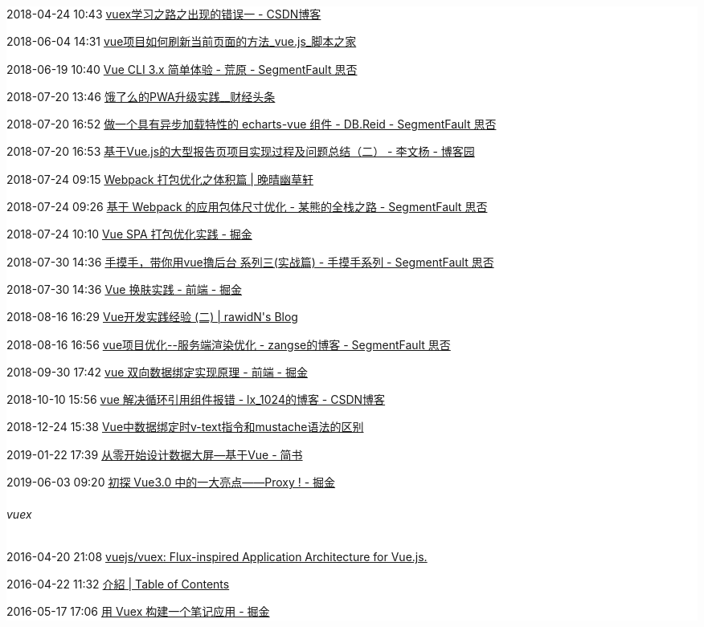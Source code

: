 2018-04-24 10:43 [vuex学习之路之出现的错误一 - CSDN博客](https://blog.csdn.net/Dear_Mr/article/details/75729649)

2018-06-04 14:31 [vue项目如何刷新当前页面的方法_vue.js_脚本之家](http://www.jb51.net/article/140433.htm)

2018-06-19 10:40 [Vue CLI 3.x 简单体验 - 荒原 - SegmentFault 思否](https://segmentfault.com/a/1190000013090943)

2018-07-20 13:46 [饿了么的PWA升级实践__财经头条](http://t.cj.sina.com.cn/articles/view/6451230928/18085f8d000100a7k1)

2018-07-20 16:52 [做一个具有异步加载特性的 echarts-vue 组件 - DB.Reid - SegmentFault 思否](https://segmentfault.com/a/1190000011230007)

2018-07-20 16:53 [基于Vue.js的大型报告页项目实现过程及问题总结（二） - 李文杨 - 博客园](https://www.cnblogs.com/Smiled/p/7890688.html)

2018-07-24 09:15 [Webpack 打包优化之体积篇 | 晚晴幽草轩](https://jeffjade.com/2017/08/06/124-webpack-packge-optimization-for-volume/)

2018-07-24 09:26 [基于 Webpack 的应用包体尺寸优化 - 某熊的全栈之路 - SegmentFault 思否](https://segmentfault.com/a/1190000008151173)

2018-07-24 10:10 [Vue SPA 打包优化实践 - 掘金](https://juejin.im/post/5a3251ee6fb9a0450f21f6ac)

2018-07-30 14:36 [手摸手，带你用vue撸后台 系列三(实战篇) - 手摸手系列 - SegmentFault 思否](https://segmentfault.com/a/1190000009762198#articleHeader2)

2018-07-30 14:36 [Vue 换肤实践 - 前端 - 掘金](https://juejin.im/entry/5a634dc36fb9a01ca071edba)

2018-08-16 16:29 [Vue开发实践经验 (二) | rawidN's Blog](https://www.rawidn.com/posts/webpack-in-vue-development.html)

2018-08-16 16:56 [vue项目优化--服务端渲染优化 - zangse的博客 - SegmentFault 思否](https://segmentfault.com/a/1190000013241193)

2018-09-30 17:42 [vue 双向数据绑定实现原理 - 前端 - 掘金](https://juejin.im/entry/59116fa6a0bb9f0058aaaa4c)

2018-10-10 15:56 [vue 解决循环引用组件报错 - lx_1024的博客 - CSDN博客](https://blog.csdn.net/lx_1024/article/details/79260657)

2018-12-24 15:38 [Vue中数据绑定时v-text指令和mustache语法的区别](https://ranwu.me/2018/03/20/the-difference-between-v-text-and-mustache-syntax.html)

2019-01-22 17:39 [从零开始设计数据大屏—基于Vue - 简书](https://www.jianshu.com/p/cbbf9fc80edc)

2019-06-03 09:20 [初探 Vue3.0 中的一大亮点——Proxy ! - 掘金](https://juejin.im/post/5bfcbab0518825741e7bd67f)

######  vuex

2016-04-20 21:08 [vuejs/vuex: Flux-inspired Application Architecture for Vue.js.](https://github.com/vuejs/vuex)

2016-04-22 11:32 [介紹 | Table of Contents](http://vuejs.github.io/vuex/zh-cn/index.html)

2016-05-17 17:06 [用 Vuex 构建一个笔记应用 - 掘金](http://gold.xitu.io/entry/5721772bc4c9710056f591c9)

